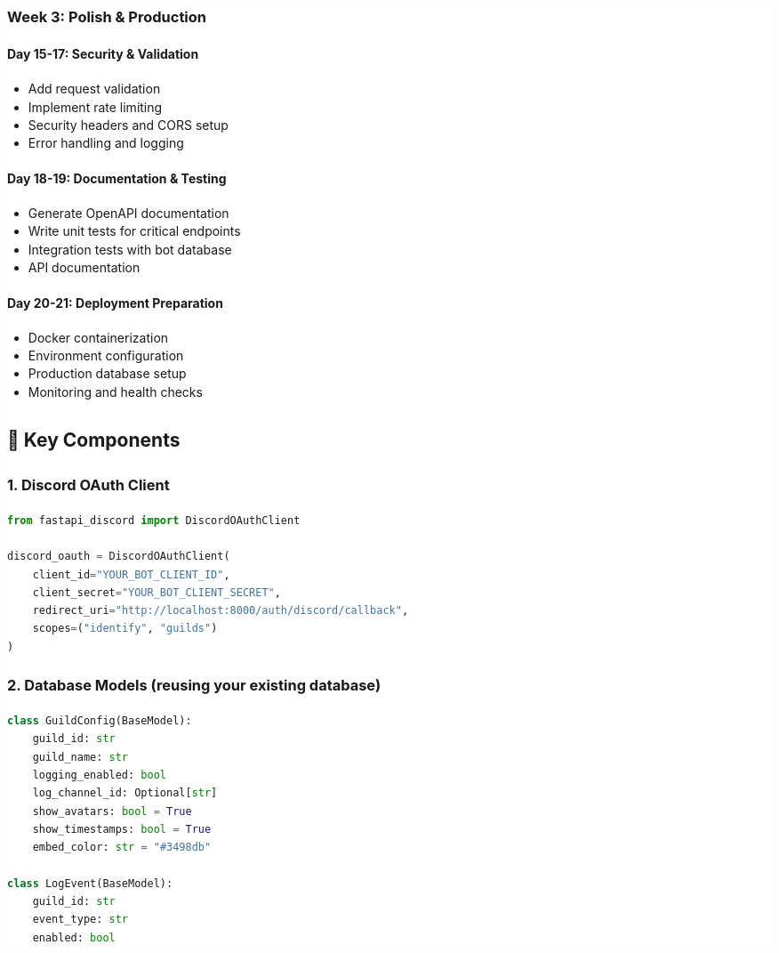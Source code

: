 ### **Week 3: Polish & Production**

#### Day 15-17: Security & Validation
- Add request validation
- Implement rate limiting
- Security headers and CORS setup
- Error handling and logging

#### Day 18-19: Documentation & Testing
- Generate OpenAPI documentation
- Write unit tests for critical endpoints
- Integration tests with bot database
- API documentation

#### Day 20-21: Deployment Preparation
- Docker containerization
- Environment configuration
- Production database setup
- Monitoring and health checks

## 🔧 **Key Components**

### 1. **Discord OAuth Client**
```python
from fastapi_discord import DiscordOAuthClient

discord_oauth = DiscordOAuthClient(
    client_id="YOUR_BOT_CLIENT_ID",
    client_secret="YOUR_BOT_CLIENT_SECRET", 
    redirect_uri="http://localhost:8000/auth/discord/callback",
    scopes=("identify", "guilds")
)
```

### 2. **Database Models** (reusing your existing database)
```python
class GuildConfig(BaseModel):
    guild_id: str
    guild_name: str
    logging_enabled: bool
    log_channel_id: Optional[str]
    show_avatars: bool = True
    show_timestamps: bool = True
    embed_color: str = "#3498db"

class LogEvent(BaseModel):
    guild_id: str
    event_type: str
    enabled: bool
```
